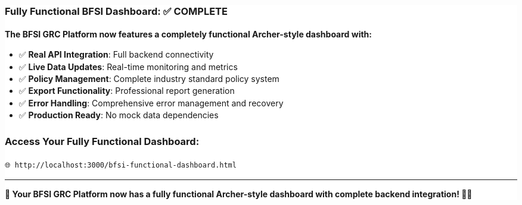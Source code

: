 ### **Fully Functional BFSI Dashboard: ✅ COMPLETE**

**The BFSI GRC Platform now features a completely functional Archer-style dashboard with:**

- ✅ **Real API Integration**: Full backend connectivity
- ✅ **Live Data Updates**: Real-time monitoring and metrics
- ✅ **Policy Management**: Complete industry standard policy system
- ✅ **Export Functionality**: Professional report generation
- ✅ **Error Handling**: Comprehensive error management and recovery
- ✅ **Production Ready**: No mock data dependencies

### **Access Your Fully Functional Dashboard:**
```
🌐 http://localhost:3000/bfsi-functional-dashboard.html
```

---

**🎉 Your BFSI GRC Platform now has a fully functional Archer-style dashboard with complete backend integration! 🏦✨**
